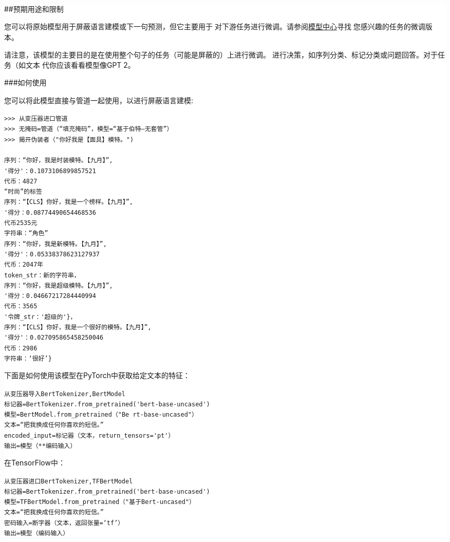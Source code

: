 ##预期用途和限制

您可以将原始模型用于屏蔽语言建模或下一句预测，但它主要用于
对下游任务进行微调。请参阅[模型中心](https://huggingface.co/models?filter=bert)寻找
您感兴趣的任务的微调版本。

请注意，该模型的主要目的是在使用整个句子的任务（可能是屏蔽的）上进行微调。
进行决策，如序列分类、标记分类或问题回答。对于任务（如文本
代你应该看看模型像GPT 2。

###如何使用

您可以将此模型直接与管道一起使用，以进行屏蔽语言建模:

```大蟒
>>> 从变压器进口管道
>>> 无掩码=管道（“填充掩码”，模型=“基于伯特—无套管”）
>>> 揭开伪装者（"你好我是【面具】模特。")

序列：“你好，我是时装模特。【九月】”,
'得分'：0.1073106899857521
代币：4827
“时尚”的标签
序列：“【CLS】你好，我是一个榜样。【九月】”,
'得分：0.08774490654468536
代币2535元
字符串：“角色”
序列：“你好，我是新模特。【九月】”,
'得分'：0.05338378623127937
代币：2047年
token_str：新的字符串，
序列：“你好，我是超级模特。【九月】”,
'得分：0.04667217284440994
代币：3565
'令牌_str：'超级的'}，
序列：“【CLS】你好，我是一个很好的模特。【九月】”,
'得分'：0.027095865458250046
代币：2986
字符串：‘很好’}
```

下面是如何使用该模型在PyTorch中获取给定文本的特征：

```大蟒
从变压器导入BertTokenizer,BertModel
标记器=BertTokenizer.from_pretrained('bert-base-uncased')
模型=BertModel.from_pretrained（"Be rt-base-uncased"）
文本=“把我换成任何你喜欢的短信。”
encoded_input=标记器（文本，return_tensors='pt'）
输出=模型（**编码输入）
```

在TensorFlow中：

```大蟒
从变压器进口BertTokenizer,TFBertModel
标记器=BertTokenizer.from_pretrained('bert-base-uncased')
模型=TFBertModel.from_pretrained（"基于Bert-uncased"）
文本=“把我换成任何你喜欢的短信。”
密码输入=断字器（文本，返回张量=‘tf’）
输出=模型（编码输入）
```
